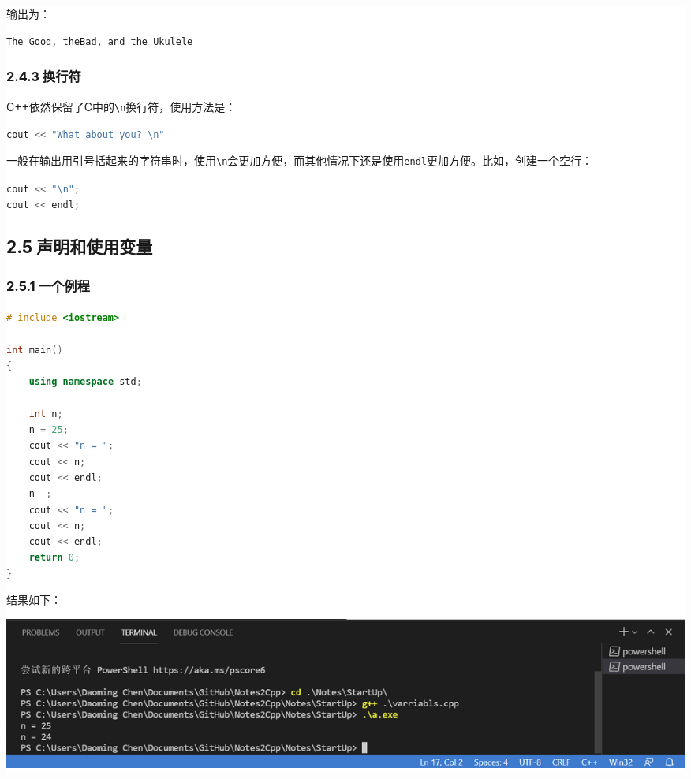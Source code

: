 
输出为：
```
The Good, theBad, and the Ukulele
```
### 2.4.3 换行符
C++依然保留了C中的`\n`换行符，使用方法是：
``` cpp
cout << "What about you? \n"
```
一般在输出用引号括起来的字符串时，使用`\n`会更加方便，而其他情况下还是使用`endl`更加方便。比如，创建一个空行：
``` cpp
cout << "\n";
cout << endl;
```

## 2.5 声明和使用变量
### 2.5.1 一个例程
```cpp
# include <iostream>

int main()
{
    using namespace std;

    int n;
    n = 25;
    cout << "n = ";
    cout << n;
    cout << endl;
    n--;
    cout << "n = ";
    cout << n;
    cout << endl;
    return 0;
}
```
结果如下：

![ ](./pics/5.png)

